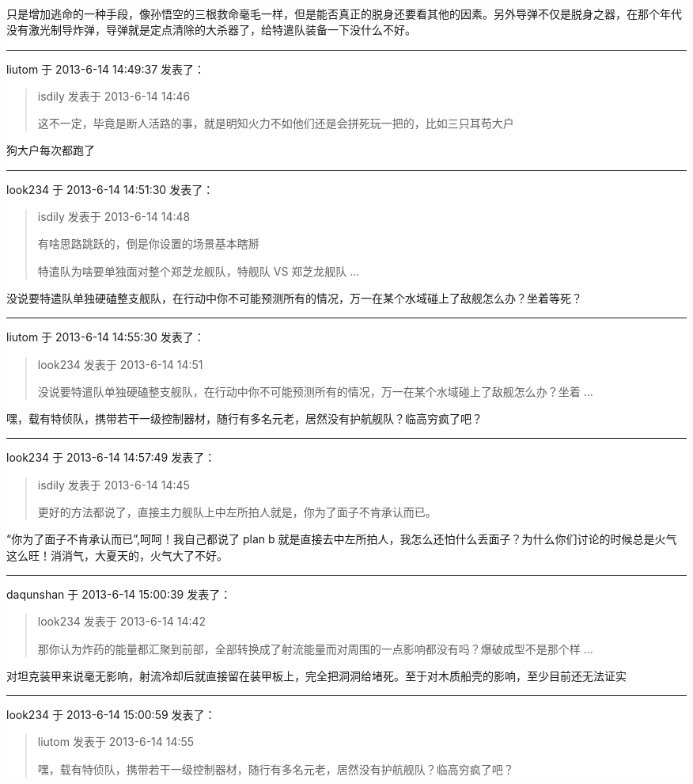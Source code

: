 只是增加逃命的一种手段，像孙悟空的三根救命毫毛一样，但是能否真正的脱身还要看其他的因素。另外导弹不仅是脱身之器，在那个年代没有激光制导炸弹，导弹就是定点清除的大杀器了，给特遣队装备一下没什么不好。

---

liutom 于 2013-6-14 14:49:37 发表了：

> isdily 发表于 2013-6-14 14:46
>
> 这不一定，毕竟是断人活路的事，就是明知火力不如他们还是会拼死玩一把的，比如三只耳苟大户

狗大户每次都跑了

---

look234 于 2013-6-14 14:51:30 发表了：

> isdily 发表于 2013-6-14 14:48
>
> 有啥思路跳跃的，倒是你设置的场景基本瞎掰
>
> 特遣队为啥要单独面对整个郑芝龙舰队，特舰队 VS 郑芝龙舰队 ...

没说要特遣队单独硬磕整支舰队，在行动中你不可能预测所有的情况，万一在某个水域碰上了敌舰怎么办？坐着等死？

---

liutom 于 2013-6-14 14:55:30 发表了：

> look234 发表于 2013-6-14 14:51
>
> 没说要特遣队单独硬磕整支舰队，在行动中你不可能预测所有的情况，万一在某个水域碰上了敌舰怎么办？坐着 ...

嘿，载有特侦队，携带若干一级控制器材，随行有多名元老，居然没有护航舰队？临高穷疯了吧？

---

look234 于 2013-6-14 14:57:49 发表了：

> isdily 发表于 2013-6-14 14:45
>
> 更好的方法都说了，直接主力舰队上中左所拍人就是，你为了面子不肯承认而已。

“你为了面子不肯承认而已”,呵呵！我自己都说了 plan b 就是直接去中左所拍人，我怎么还怕什么丢面子？为什么你们讨论的时候总是火气这么旺！消消气，大夏天的，火气大了不好。

---

daqunshan 于 2013-6-14 15:00:39 发表了：

> look234 发表于 2013-6-14 14:42
>
> 那你认为炸药的能量都汇聚到前部，全部转换成了射流能量而对周围的一点影响都没有吗？爆破成型不是那个样 ...

对坦克装甲来说毫无影响，射流冷却后就直接留在装甲板上，完全把洞洞给堵死。至于对木质船壳的影响，至少目前还无法证实

---

look234 于 2013-6-14 15:00:59 发表了：

> liutom 发表于 2013-6-14 14:55
>
> 嘿，载有特侦队，携带若干一级控制器材，随行有多名元老，居然没有护航舰队？临高穷疯了吧？

